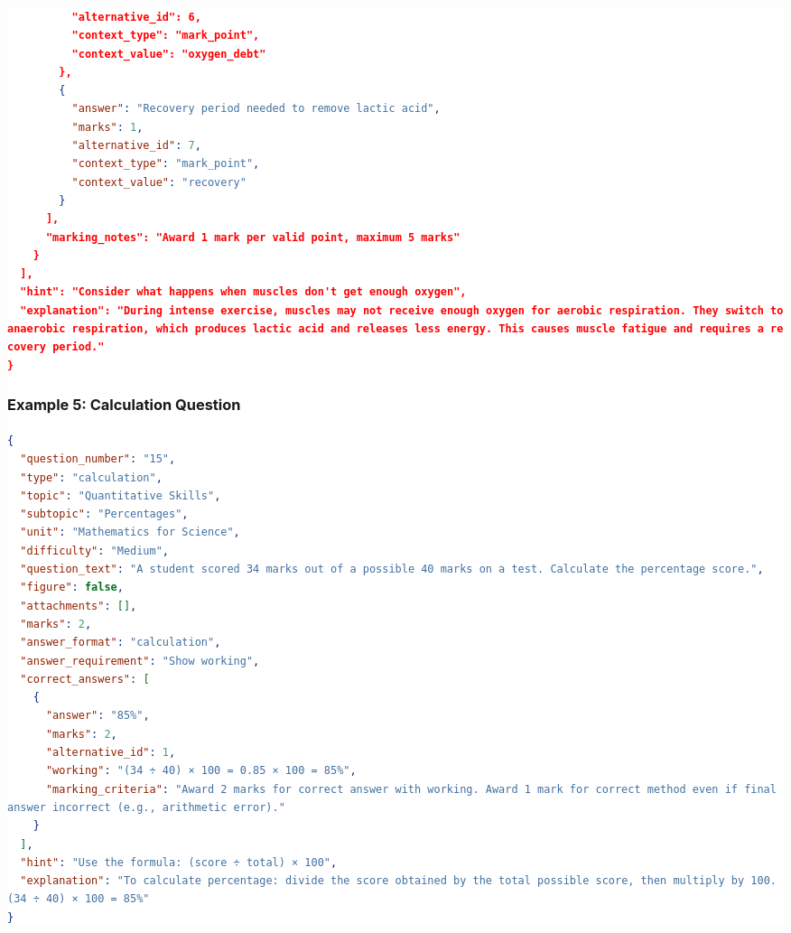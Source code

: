 ```json
          "alternative_id": 6,
          "context_type": "mark_point",
          "context_value": "oxygen_debt"
        },
        {
          "answer": "Recovery period needed to remove lactic acid",
          "marks": 1,
          "alternative_id": 7,
          "context_type": "mark_point",
          "context_value": "recovery"
        }
      ],
      "marking_notes": "Award 1 mark per valid point, maximum 5 marks"
    }
  ],
  "hint": "Consider what happens when muscles don't get enough oxygen",
  "explanation": "During intense exercise, muscles may not receive enough oxygen for aerobic respiration. They switch to anaerobic respiration, which produces lactic acid and releases less energy. This causes muscle fatigue and requires a recovery period."
}
```

### Example 5: Calculation Question

```json
{
  "question_number": "15",
  "type": "calculation",
  "topic": "Quantitative Skills",
  "subtopic": "Percentages",
  "unit": "Mathematics for Science",
  "difficulty": "Medium",
  "question_text": "A student scored 34 marks out of a possible 40 marks on a test. Calculate the percentage score.",
  "figure": false,
  "attachments": [],
  "marks": 2,
  "answer_format": "calculation",
  "answer_requirement": "Show working",
  "correct_answers": [
    {
      "answer": "85%",
      "marks": 2,
      "alternative_id": 1,
      "working": "(34 ÷ 40) × 100 = 0.85 × 100 = 85%",
      "marking_criteria": "Award 2 marks for correct answer with working. Award 1 mark for correct method even if final answer incorrect (e.g., arithmetic error)."
    }
  ],
  "hint": "Use the formula: (score ÷ total) × 100",
  "explanation": "To calculate percentage: divide the score obtained by the total possible score, then multiply by 100. (34 ÷ 40) × 100 = 85%"
}
```
